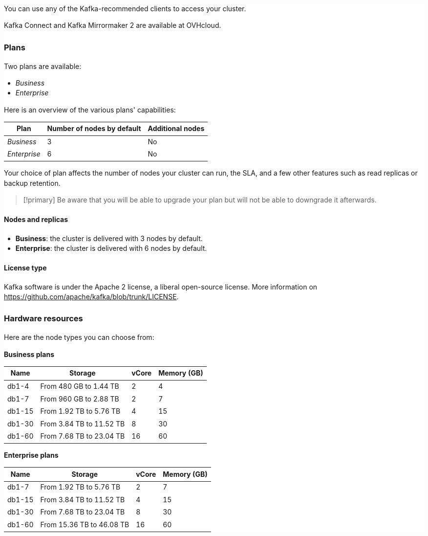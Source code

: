 You can use any of the Kafka-recommended clients to access your cluster.

Kafka Connect and Kafka Mirrormaker 2 are available at OVHcloud.

### Plans

Two plans are available:

- *Business*
- *Enterprise*

Here is an overview of the various plans' capabilities:

| Plan         | Number of nodes by default | Additional nodes |
| ------------ | -------------------------- | ---------------- |
| *Business*   | 3                          | No               |
| *Enterprise* | 6                          | No               |

Your choice of plan affects the number of nodes your cluster can run, the SLA, and a few other features such as read replicas or backup retention.

> [!primary]
> Be aware that you will be able to upgrade your plan but will not be able to downgrade it afterwards.

#### Nodes and replicas

- **Business**: the cluster is delivered with 3 nodes by default.
- **Enterprise**: the cluster is delivered with 6 nodes by default.

#### License type

Kafka software is under the Apache 2 license, a liberal open-source license.
More information on <https://github.com/apache/kafka/blob/trunk/LICENSE>.

### Hardware resources

Here are the node types you can choose from:

**Business plans**

| Name    | Storage                  | vCore | Memory (GB) |
| ------- | ------------------------ | ----- | ----------- |
| db1-4   | From 480 GB to 1.44 TB   | 2     | 4           |
| db1-7   | From 960 GB to 2.88 TB   | 2     | 7           |
| db1-15  | From 1.92 TB to 5.76 TB  | 4     | 15          |
| db1-30  | From 3.84 TB to 11.52 TB | 8     | 30          |
| db1-60  | From 7.68 TB to 23.04 TB | 16    | 60          |

**Enterprise plans**

| Name    | Storage                   | vCore | Memory (GB) |
| ------- | ------------------------- | ----- | ----------- |
| db1-7   | From 1.92 TB to 5.76 TB   | 2     | 7           |
| db1-15  | From 3.84 TB to 11.52 TB  | 4     | 15          |
| db1-30  | From 7.68 TB to 23.04 TB  | 8     | 30          |
| db1-60  | From 15.36 TB to 46.08 TB | 16    | 60          |
